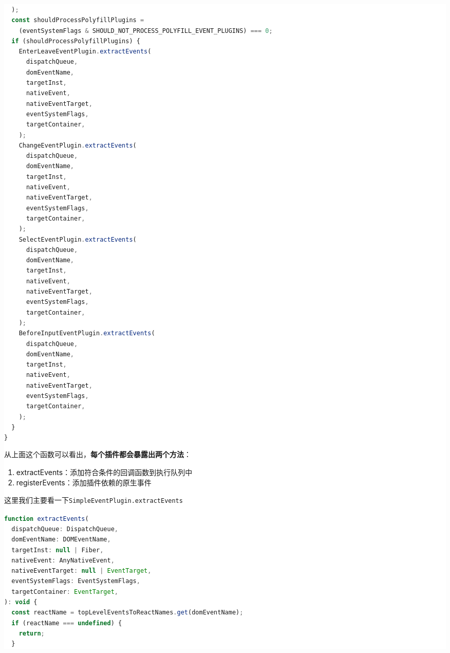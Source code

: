 ```javascript
  );
  const shouldProcessPolyfillPlugins =
    (eventSystemFlags & SHOULD_NOT_PROCESS_POLYFILL_EVENT_PLUGINS) === 0;
  if (shouldProcessPolyfillPlugins) {
    EnterLeaveEventPlugin.extractEvents(
      dispatchQueue,
      domEventName,
      targetInst,
      nativeEvent,
      nativeEventTarget,
      eventSystemFlags,
      targetContainer,
    );
    ChangeEventPlugin.extractEvents(
      dispatchQueue,
      domEventName,
      targetInst,
      nativeEvent,
      nativeEventTarget,
      eventSystemFlags,
      targetContainer,
    );
    SelectEventPlugin.extractEvents(
      dispatchQueue,
      domEventName,
      targetInst,
      nativeEvent,
      nativeEventTarget,
      eventSystemFlags,
      targetContainer,
    );
    BeforeInputEventPlugin.extractEvents(
      dispatchQueue,
      domEventName,
      targetInst,
      nativeEvent,
      nativeEventTarget,
      eventSystemFlags,
      targetContainer,
    );
  }
}
```

从上面这个函数可以看出，**每个插件都会暴露出两个方法**：

1. extractEvents：添加符合条件的回调函数到执行队列中
2. registerEvents：添加插件依赖的原生事件

这里我们主要看一下`SimpleEventPlugin.extractEvents`

```javascript
function extractEvents(
  dispatchQueue: DispatchQueue,
  domEventName: DOMEventName,
  targetInst: null | Fiber,
  nativeEvent: AnyNativeEvent,
  nativeEventTarget: null | EventTarget,
  eventSystemFlags: EventSystemFlags,
  targetContainer: EventTarget,
): void {
  const reactName = topLevelEventsToReactNames.get(domEventName);
  if (reactName === undefined) {
    return;
  }
```